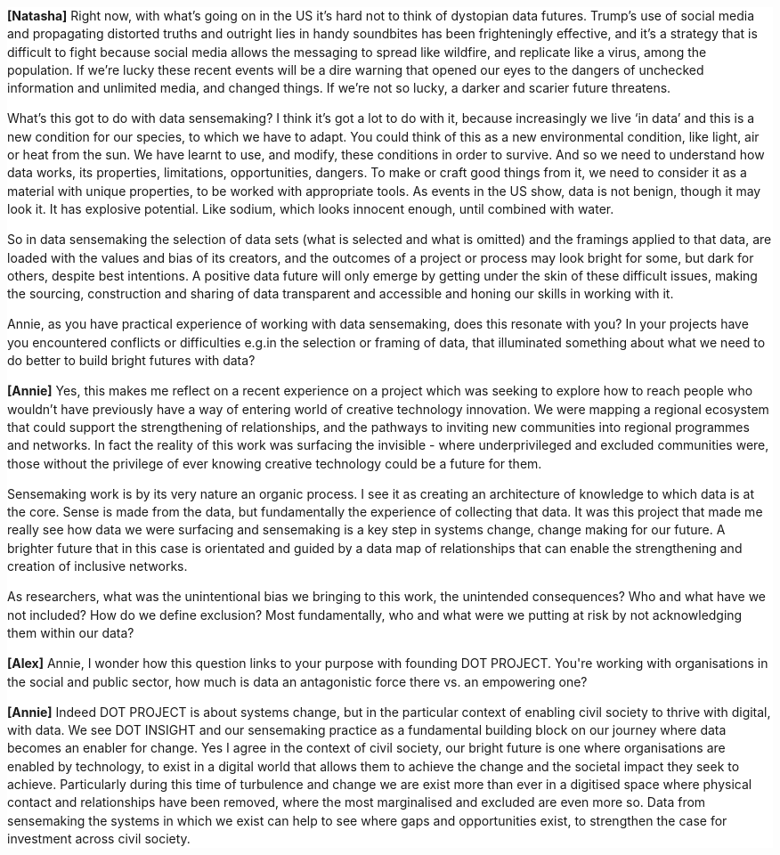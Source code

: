 **[Natasha]** Right now, with what’s going on in the US it’s hard not to think of dystopian data futures. Trump’s use of social media and propagating distorted truths and outright lies in handy soundbites has been frighteningly effective, and it’s a strategy that is difficult to fight because social media allows the messaging to spread like wildfire, and replicate like a virus, among the population. If we’re lucky these recent events will be a dire warning that opened our eyes to the dangers of unchecked information and unlimited media, and changed things. If we’re not so lucky, a darker and scarier future threatens.

What’s this got to do with data sensemaking? I think it’s got a lot to do with it, because increasingly we live ‘in data’ and this is a new condition for our species, to which we have to adapt. You could think of this as a new environmental condition, like light, air or heat from the sun. We have learnt to use, and modify, these conditions in order to survive. And so we need to understand how data works, its properties, limitations, opportunities, dangers. To make or craft good things from it, we need to consider it as a material with unique properties, to be worked with appropriate tools. As events in the US show, data is not benign, though it may look it. It has explosive potential. Like sodium, which looks innocent enough, until combined with water.

So in data sensemaking the selection of data sets (what is selected and what is omitted) and the framings applied to that data, are loaded with the values and bias of its creators, and the outcomes of a project or process may look bright for some, but dark for others, despite best intentions. A positive data future will only emerge by getting under the skin of these difficult issues, making the sourcing, construction and sharing of data transparent and accessible and honing our skills in working with it.

Annie, as you have practical experience of working with data sensemaking, does this resonate with you? In your projects have you encountered conflicts or difficulties e.g.in the selection or framing of data, that illuminated something about what we need to do better to build bright futures with data?

**[Annie]** Yes, this makes me reflect on a recent experience on a project which was seeking to explore how to reach people who wouldn’t have previously have a way of entering world of creative technology innovation.  We were mapping a regional ecosystem that could support the strengthening of relationships, and the pathways to inviting new communities into regional programmes and networks.  In fact the reality of this work was surfacing the invisible - where underprivileged and excluded communities were, those without the privilege of ever knowing creative technology could be a future for them. 

Sensemaking work is by its very nature an organic process. I see it as creating an architecture of knowledge to which data is at the core. Sense is made from the data, but fundamentally the experience of collecting that data. It was this project that made me really see how data we were surfacing and sensemaking is a key step in systems change, change making for our future. A brighter future that in this case is orientated and guided by a data map of relationships that can enable the strengthening and creation of inclusive networks. 

As researchers, what was the unintentional bias we bringing to this work, the unintended consequences?  Who and what have we not included?  How do we define exclusion?  Most fundamentally, who and what were we putting at risk by not acknowledging them within our data?

**[Alex]** Annie, I wonder how this question links to your purpose with founding DOT PROJECT. You're working with organisations in the social and public sector, how much is data an antagonistic force there vs. an empowering one?

**[Annie]** Indeed DOT PROJECT is about systems change, but in the particular context of enabling civil society to thrive with digital, with data. We see DOT INSIGHT and our sensemaking practice as a fundamental building block on our journey where data becomes an enabler for change.  Yes I agree in the context of civil society, our bright future is one where organisations are enabled by technology, to exist in a digital world that allows them to achieve the change and the societal impact they seek to achieve.  Particularly during this time of turbulence and change we are exist more than ever in a digitised space where physical contact and relationships have been removed, where the most marginalised and excluded are even more so. Data from sensemaking the systems in which we exist can help to see where gaps and opportunities exist, to strengthen the case for investment across civil society.
